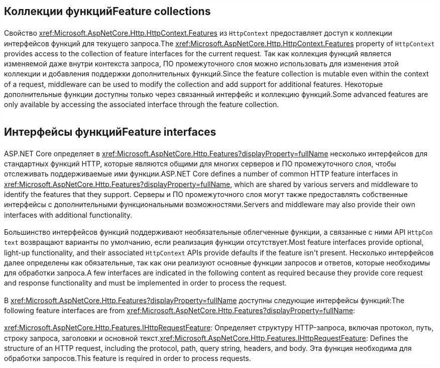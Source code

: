 ## <a name="feature-collections"></a><span data-ttu-id="b1ad0-109">Коллекции функций</span><span class="sxs-lookup"><span data-stu-id="b1ad0-109">Feature collections</span></span>

<span data-ttu-id="b1ad0-110">Свойство <xref:Microsoft.AspNetCore.Http.HttpContext.Features> из `HttpContext` предоставляет доступ к коллекции интерфейсов функций для текущего запроса.</span><span class="sxs-lookup"><span data-stu-id="b1ad0-110">The <xref:Microsoft.AspNetCore.Http.HttpContext.Features> property of `HttpContext` provides access to the collection of feature interfaces for the current request.</span></span> <span data-ttu-id="b1ad0-111">Так как коллекция функций является изменяемой даже внутри контекста запроса, ПО промежуточного слоя можно использовать для изменения этой коллекции и добавления поддержки дополнительных функций.</span><span class="sxs-lookup"><span data-stu-id="b1ad0-111">Since the feature collection is mutable even within the context of a request, middleware can be used to modify the collection and add support for additional features.</span></span> <span data-ttu-id="b1ad0-112">Некоторые дополнительные функции доступны только через связанный интерфейс и коллекцию функций.</span><span class="sxs-lookup"><span data-stu-id="b1ad0-112">Some advanced features are only available by accessing the associated interface through the feature collection.</span></span>

## <a name="feature-interfaces"></a><span data-ttu-id="b1ad0-113">Интерфейсы функций</span><span class="sxs-lookup"><span data-stu-id="b1ad0-113">Feature interfaces</span></span>

<span data-ttu-id="b1ad0-114">ASP.NET Core определяет в <xref:Microsoft.AspNetCore.Http.Features?displayProperty=fullName> несколько интерфейсов для стандартных функций HTTP, которые являются общими для многих серверов и ПО промежуточного слоя, чтобы отслеживать поддерживаемые ими функции.</span><span class="sxs-lookup"><span data-stu-id="b1ad0-114">ASP.NET Core defines a number of common HTTP feature interfaces in <xref:Microsoft.AspNetCore.Http.Features?displayProperty=fullName>, which are shared by various servers and middleware to identify the features that they support.</span></span> <span data-ttu-id="b1ad0-115">Серверы и ПО промежуточного слоя могут также предоставлять собственные интерфейсы с дополнительными функциональными возможностями.</span><span class="sxs-lookup"><span data-stu-id="b1ad0-115">Servers and middleware may also provide their own interfaces with additional functionality.</span></span>

<span data-ttu-id="b1ad0-116">Большинство интерфейсов функций поддерживают необязательные облегченные функции, а связанные с ними API `HttpContext` возвращают варианты по умолчанию, если реализация функции отсутствует.</span><span class="sxs-lookup"><span data-stu-id="b1ad0-116">Most feature interfaces provide optional, light-up functionality, and their associated `HttpContext` APIs provide defaults if the feature isn't present.</span></span> <span data-ttu-id="b1ad0-117">Несколько интерфейсов далее определены как обязательные, так как они реализуют основные функции запросов и ответов, которые необходимы для обработки запроса.</span><span class="sxs-lookup"><span data-stu-id="b1ad0-117">A few interfaces are indicated in the following content as required because they provide core request and response functionality and must be implemented in order to process the request.</span></span>

<span data-ttu-id="b1ad0-118">В <xref:Microsoft.AspNetCore.Http.Features?displayProperty=fullName> доступны следующие интерфейсы функций:</span><span class="sxs-lookup"><span data-stu-id="b1ad0-118">The following feature interfaces are from <xref:Microsoft.AspNetCore.Http.Features?displayProperty=fullName>:</span></span>

<span data-ttu-id="b1ad0-119"><xref:Microsoft.AspNetCore.Http.Features.IHttpRequestFeature>: Определяет структуру HTTP-запроса, включая протокол, путь, строку запроса, заголовки и основной текст.</span><span class="sxs-lookup"><span data-stu-id="b1ad0-119"><xref:Microsoft.AspNetCore.Http.Features.IHttpRequestFeature>: Defines the structure of an HTTP request, including the protocol, path, query string, headers, and body.</span></span> <span data-ttu-id="b1ad0-120">Эта функция необходима для обработки запросов.</span><span class="sxs-lookup"><span data-stu-id="b1ad0-120">This feature is required in order to process requests.</span></span>
